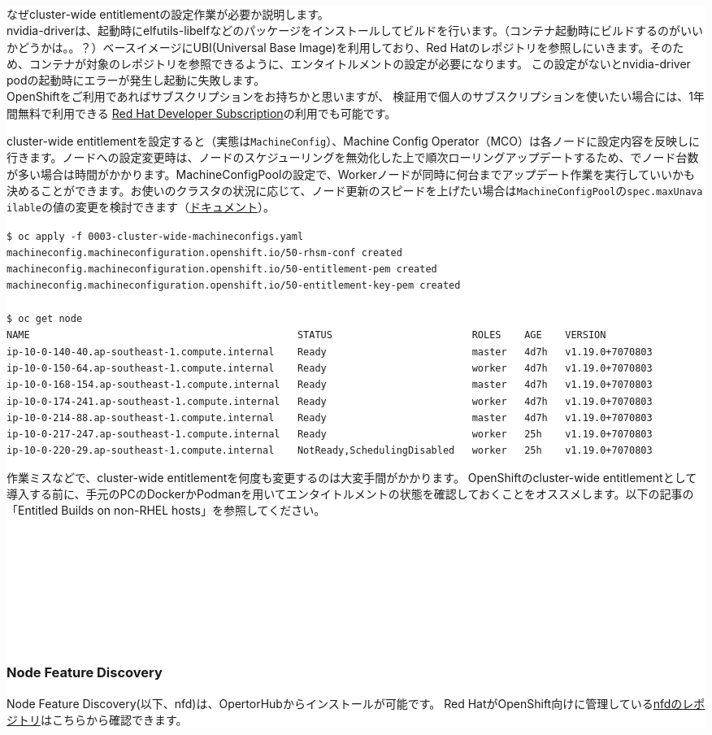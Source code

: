 なぜcluster-wide entitlementの設定作業が必要か説明します。  
nvidia-driverは、起動時にelfutils-libelfなどのパッケージをインストールしてビルドを行います。（コンテナ起動時にビルドするのがいいかどうかは。。？）ベースイメージにUBI(Universal Base Image)を利用しており、Red Hatのレポジトリを参照しにいきます。そのため、コンテナが対象のレポジトリを参照できるように、エンタイトルメントの設定が必要になります。
この設定がないとnvidia-driver podの起動時にエラーが発生し起動に失敗します。  
OpenShiftをご利用であればサブスクリプションをお持ちかと思いますが、
検証用で個人のサブスクリプションを使いたい場合には、1年間無料で利用できる [Red Hat Developer Subscription](https://developers.redhat.com/articles/getting-red-hat-developer-subscription-what-rhel-users-need-know#)の利用でも可能です。

cluster-wide entitlementを設定すると（実態は`MachineConfig`）、Machine Config Operator（MCO）は各ノードに設定内容を反映しに行きます。ノードへの設定変更時は、ノードのスケジューリングを無効化した上で順次ローリングアップデートするため、でノード台数が多い場合は時間がかかります。MachineConfigPoolの設定で、Workerノードが同時に何台までアップデート作業を実行していいかも決めることができます。お使いのクラスタの状況に応じて、ノード更新のスピードを上げたい場合は`MachineConfigPool`の`spec.maxUnavailable`の値の変更を検討できます（[ドキュメント](https://docs.openshift.com/container-platform/4.6/scalability_and_performance/recommended-host-practices.html#create-a-kubeletconfig-crd-to-edit-kubelet-parameters_)）。

```text
$ oc apply -f 0003-cluster-wide-machineconfigs.yaml
machineconfig.machineconfiguration.openshift.io/50-rhsm-conf created
machineconfig.machineconfiguration.openshift.io/50-entitlement-pem created
machineconfig.machineconfiguration.openshift.io/50-entitlement-key-pem created

$ oc get node
NAME                                              STATUS                        ROLES    AGE    VERSION
ip-10-0-140-40.ap-southeast-1.compute.internal    Ready                         master   4d7h   v1.19.0+7070803
ip-10-0-150-64.ap-southeast-1.compute.internal    Ready                         worker   4d7h   v1.19.0+7070803
ip-10-0-168-154.ap-southeast-1.compute.internal   Ready                         master   4d7h   v1.19.0+7070803
ip-10-0-174-241.ap-southeast-1.compute.internal   Ready                         worker   4d7h   v1.19.0+7070803
ip-10-0-214-88.ap-southeast-1.compute.internal    Ready                         master   4d7h   v1.19.0+7070803
ip-10-0-217-247.ap-southeast-1.compute.internal   Ready                         worker   25h    v1.19.0+7070803
ip-10-0-220-29.ap-southeast-1.compute.internal    NotReady,SchedulingDisabled   worker   25h    v1.19.0+7070803
```

作業ミスなどで、cluster-wide entitlementを何度も変更するのは大変手間がかかります。
OpenShiftのcluster-wide entitlementとして導入する前に、手元のPCのDockerかPodmanを用いてエンタイトルメントの状態を確認しておくことをオススメします。以下の記事の「Entitled Builds on non-RHEL hosts」を参照してください。

<div class="iframely-embed"><div class="iframely-responsive" style="height: 140px; padding-bottom: 0;"><a href="https://www.openshift.com/blog/how-to-use-entitled-image-builds-to-build-drivercontainers-with-ubi-on-openshift" data-iframely-url="//cdn.iframe.ly/Z5fvQVI?iframe=card-small"></a></div></div><script async src="//cdn.iframe.ly/embed.js" charset="utf-8"></script>


### Node Feature Discovery
Node Feature Discovery(以下、nfd)は、OpertorHubからインストールが可能です。
Red HatがOpenShift向けに管理している[nfdのレポジトリ](https://catalog.redhat.com/software/containers/openshift4/ose-cluster-nfd-operator/5d9e23f1bed8bd2245d9378c)はこちらから確認できます。
